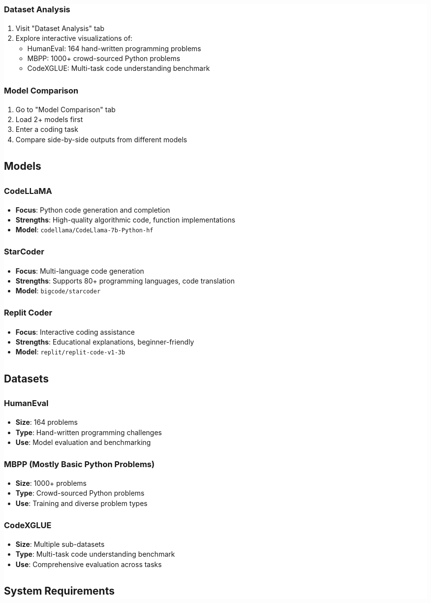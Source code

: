 ### Dataset Analysis
1. Visit "Dataset Analysis" tab
2. Explore interactive visualizations of:
   - HumanEval: 164 hand-written programming problems
   - MBPP: 1000+ crowd-sourced Python problems  
   - CodeXGLUE: Multi-task code understanding benchmark

### Model Comparison
1. Go to "Model Comparison" tab
2. Load 2+ models first
3. Enter a coding task
4. Compare side-by-side outputs from different models

## Models

### CodeLLaMA
- **Focus**: Python code generation and completion
- **Strengths**: High-quality algorithmic code, function implementations
- **Model**: `codellama/CodeLlama-7b-Python-hf`

### StarCoder  
- **Focus**: Multi-language code generation
- **Strengths**: Supports 80+ programming languages, code translation
- **Model**: `bigcode/starcoder`

### Replit Coder
- **Focus**: Interactive coding assistance  
- **Strengths**: Educational explanations, beginner-friendly
- **Model**: `replit/replit-code-v1-3b`

## Datasets

### HumanEval
- **Size**: 164 problems
- **Type**: Hand-written programming challenges
- **Use**: Model evaluation and benchmarking

### MBPP (Mostly Basic Python Problems)
- **Size**: 1000+ problems
- **Type**: Crowd-sourced Python problems
- **Use**: Training and diverse problem types

### CodeXGLUE
- **Size**: Multiple sub-datasets
- **Type**: Multi-task code understanding benchmark
- **Use**: Comprehensive evaluation across tasks

## System Requirements
